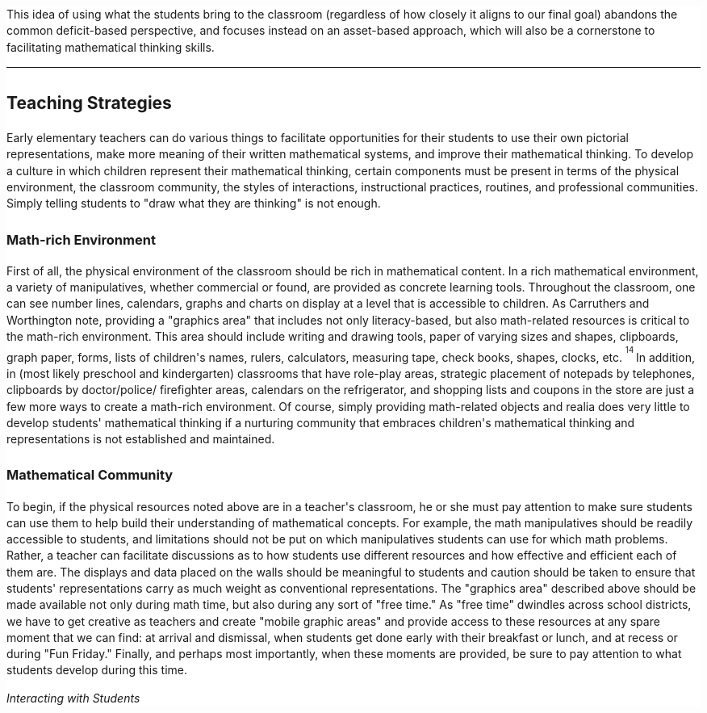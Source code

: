 This idea of using what the students bring to the classroom (regardless of how closely it aligns to our final goal) abandons the common deficit-based perspective, and focuses instead on an asset-based approach, which will also be a cornerstone to facilitating mathematical thinking skills.
</p>
<hr/>
<h2>
Teaching Strategies
</h2>
<p>
Early elementary teachers can do various things to facilitate opportunities for their students to use their own pictorial representations, make more meaning of their written mathematical systems, and improve their mathematical thinking. To develop a culture in which children represent their mathematical thinking, certain components must be present in terms of the physical environment, the classroom community, the styles of interactions, instructional practices, routines, and professional communities. Simply telling students to "draw what they are thinking" is not enough.
</p>
<h3>
Math-rich Environment
</h3>
<p>
First of all, the physical environment of the classroom should be rich in mathematical content. In a rich mathematical environment, a variety of manipulatives, whether commercial or found, are provided as concrete learning tools. Throughout the classroom, one can see number lines, calendars, graphs and charts on display at a level that is accessible to children. As Carruthers and Worthington note, providing a "graphics area" that includes not only literacy-based, but also math-related resources is critical to the math-rich environment. This area should include writing and drawing tools, paper of varying sizes and shapes, clipboards, graph paper, forms, lists of children's names, rulers, calculators, measuring tape, check books, shapes, clocks, etc.
<sup>
<sup>
14
</sup>
</sup>
In addition, in (most likely preschool and kindergarten) classrooms that have role-play areas, strategic placement of notepads by telephones, clipboards by doctor/police/ firefighter areas, calendars on the refrigerator, and shopping lists and coupons in the store are just a few more ways to create a math-rich environment. Of course, simply providing math-related objects and realia does very little to develop students' mathematical thinking if a nurturing community that embraces children's mathematical thinking and representations is not established and maintained.
</p>
<h3>
Mathematical Community
</h3>
<p>
To begin, if the physical resources noted above are in a teacher's classroom, he or she must pay attention to make sure students can use them to help build their understanding of mathematical concepts. For example, the math manipulatives should be readily accessible to students, and limitations should not be put on which manipulatives students can use for which math problems. Rather, a teacher can facilitate discussions as to how students use different resources and how effective and efficient each of them are. The displays and data placed on the walls should be meaningful to students and caution should be taken to ensure that students' representations carry as much weight as conventional representations. The "graphics area" described above should be made available not only during math time, but also during any sort of "free time." As "free time" dwindles across school districts, we have to get creative as teachers and create "mobile graphic areas" and provide access to these resources at any spare moment that we can find: at arrival and dismissal, when students get done early with their breakfast or lunch, and at recess or during "Fun Friday." Finally, and perhaps most importantly, when these moments are provided, be sure to pay attention to what students develop during this time.
</p>
<p>
<i>
Interacting with Students
</i>
</p>